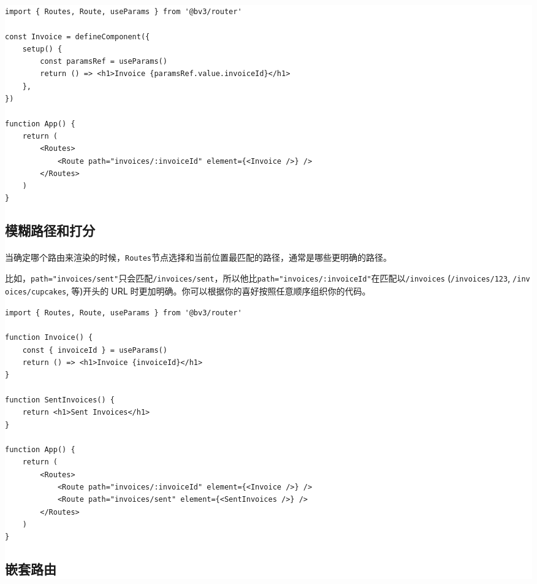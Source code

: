 ```tsx
import { Routes, Route, useParams } from '@bv3/router'

const Invoice = defineComponent({
    setup() {
        const paramsRef = useParams()
        return () => <h1>Invoice {paramsRef.value.invoiceId}</h1>
    },
})

function App() {
    return (
        <Routes>
            <Route path="invoices/:invoiceId" element={<Invoice />} />
        </Routes>
    )
}
```

<a name="ranking"></a>

## 模糊路径和打分

当确定哪个路由来渲染的时候，`Routes`节点选择和当前位置最匹配的路径，通常是哪些更明确的路径。

比如，`path="invoices/sent"`只会匹配`/invoices/sent`，所以他比`path="invoices/:invoiceId"`在匹配以`/invoices` (`/invoices/123`, `/invoices/cupcakes`, 等)开头的 URL 时更加明确。你可以根据你的喜好按照任意顺序组织你的代码。

```tsx
import { Routes, Route, useParams } from '@bv3/router'

function Invoice() {
    const { invoiceId } = useParams()
    return () => <h1>Invoice {invoiceId}</h1>
}

function SentInvoices() {
    return <h1>Sent Invoices</h1>
}

function App() {
    return (
        <Routes>
            <Route path="invoices/:invoiceId" element={<Invoice />} />
            <Route path="invoices/sent" element={<SentInvoices />} />
        </Routes>
    )
}
```

<a name="nesting"></a>

## 嵌套路由
